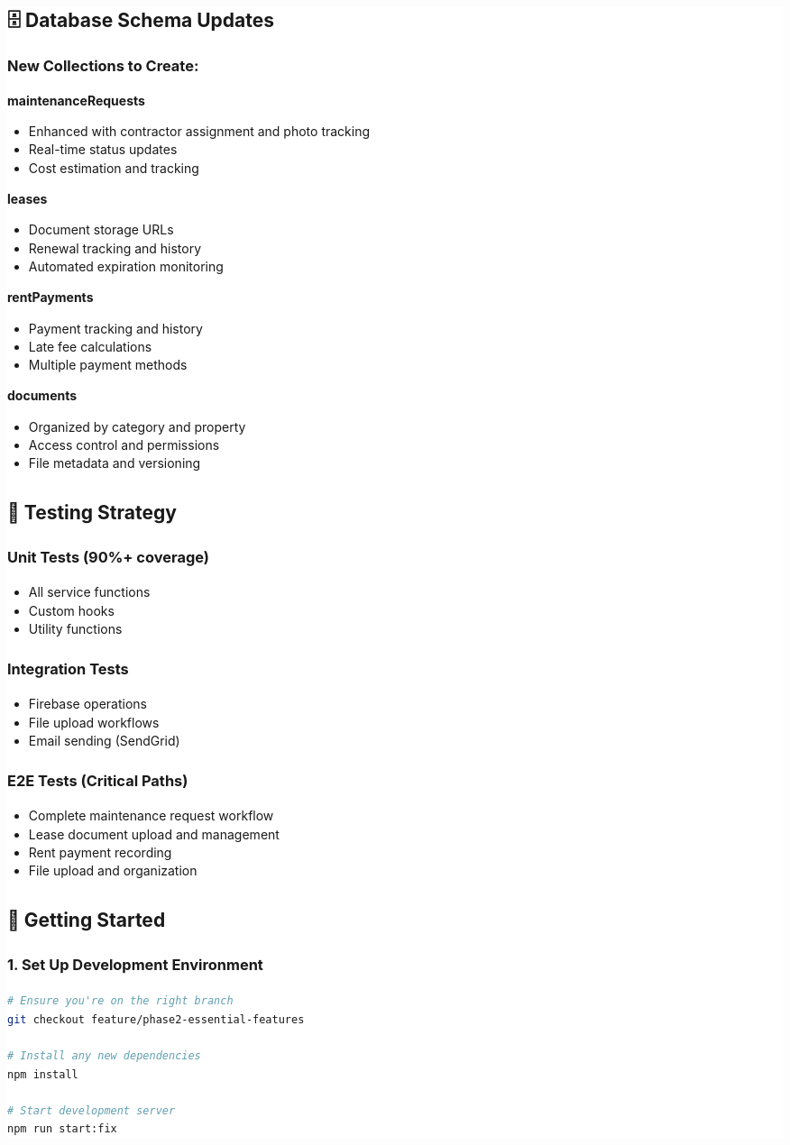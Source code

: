 ## 🗄 Database Schema Updates

### New Collections to Create:

**maintenanceRequests**
- Enhanced with contractor assignment and photo tracking
- Real-time status updates
- Cost estimation and tracking

**leases**
- Document storage URLs
- Renewal tracking and history
- Automated expiration monitoring

**rentPayments**
- Payment tracking and history
- Late fee calculations
- Multiple payment methods

**documents**
- Organized by category and property
- Access control and permissions
- File metadata and versioning

## 🧪 Testing Strategy

### Unit Tests (90%+ coverage)
- All service functions
- Custom hooks
- Utility functions

### Integration Tests
- Firebase operations
- File upload workflows
- Email sending (SendGrid)

### E2E Tests (Critical Paths)
- Complete maintenance request workflow
- Lease document upload and management
- Rent payment recording
- File upload and organization

## 🚀 Getting Started

### 1. **Set Up Development Environment**
```bash
# Ensure you're on the right branch
git checkout feature/phase2-essential-features

# Install any new dependencies
npm install

# Start development server
npm run start:fix
```
